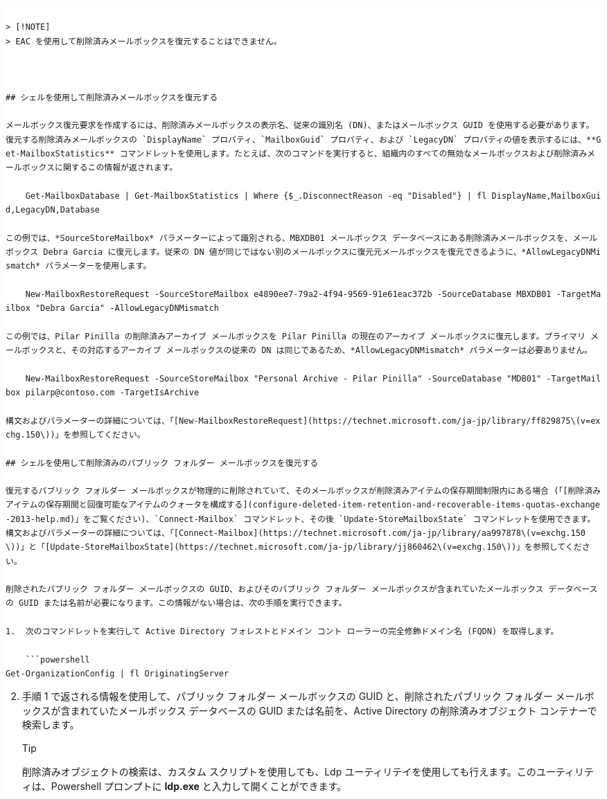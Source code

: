 ```

> [!NOTE]
> EAC を使用して削除済みメールボックスを復元することはできません。



## シェルを使用して削除済みメールボックスを復元する

メールボックス復元要求を作成するには、削除済みメールボックスの表示名、従来の識別名 (DN)、またはメールボックス GUID を使用する必要があります。復元する削除済みメールボックスの `DisplayName` プロパティ、`MailboxGuid` プロパティ、および `LegacyDN` プロパティの値を表示するには、**Get-MailboxStatistics** コマンドレットを使用します。たとえば、次のコマンドを実行すると、組織内のすべての無効なメールボックスおよび削除済みメールボックスに関するこの情報が返されます。

    Get-MailboxDatabase | Get-MailboxStatistics | Where {$_.DisconnectReason -eq "Disabled"} | fl DisplayName,MailboxGuid,LegacyDN,Database

この例では、*SourceStoreMailbox* パラメーターによって識別される、MBXDB01 メールボックス データベースにある削除済みメールボックスを、メールボックス Debra Garcia に復元します。従来の DN 値が同じではない別のメールボックスに復元元メールボックスを復元できるように、*AllowLegacyDNMismatch* パラメーターを使用します。

    New-MailboxRestoreRequest -SourceStoreMailbox e4890ee7-79a2-4f94-9569-91e61eac372b -SourceDatabase MBXDB01 -TargetMailbox "Debra Garcia" -AllowLegacyDNMismatch

この例では、Pilar Pinilla の削除済みアーカイブ メールボックスを Pilar Pinilla の現在のアーカイブ メールボックスに復元します。プライマリ メールボックスと、その対応するアーカイブ メールボックスの従来の DN は同じであるため、*AllowLegacyDNMismatch* パラメーターは必要ありません。

    New-MailboxRestoreRequest -SourceStoreMailbox "Personal Archive - Pilar Pinilla" -SourceDatabase "MDB01" -TargetMailbox pilarp@contoso.com -TargetIsArchive

構文およびパラメーターの詳細については、「[New-MailboxRestoreRequest](https://technet.microsoft.com/ja-jp/library/ff829875\(v=exchg.150\))」を参照してください。

## シェルを使用して削除済みのパブリック フォルダー メールボックスを復元する

復元するパブリック フォルダー メールボックスが物理的に削除されていて、そのメールボックスが削除済みアイテムの保存期間制限内にある場合 (「[削除済みアイテムの保存期間と回復可能なアイテムのクォータを構成する](configure-deleted-item-retention-and-recoverable-items-quotas-exchange-2013-help.md)」をご覧ください)、`Connect-Mailbox` コマンドレット、その後 `Update-StoreMailboxState` コマンドレットを使用できます。構文およびパラメーターの詳細については、「[Connect-Mailbox](https://technet.microsoft.com/ja-jp/library/aa997878\(v=exchg.150\))」と「[Update-StoreMailboxState](https://technet.microsoft.com/ja-jp/library/jj860462\(v=exchg.150\))」を参照してください。

削除されたパブリック フォルダー メールボックスの GUID、およびそのパブリック フォルダー メールボックスが含まれていたメールボックス データベースの GUID または名前が必要になります。この情報がない場合は、次の手順を実行できます。

1.  次のコマンドレットを実行して Active Directory フォレストとドメイン コント ローラーの完全修飾ドメイン名 (FQDN) を取得します。
    
    ```powershell
Get-OrganizationConfig | fl OriginatingServer
```

2.  手順 1 で返される情報を使用して、パブリック フォルダー メールボックスの GUID と、削除されたパブリック フォルダー メールボックスが含まれていたメールボックス データベースの GUID または名前を、Active Directory の削除済みオブジェクト コンテナーで検索します。
    

    > [!TIP]
    > 削除済みオブジェクトの検索は、カスタム スクリプトを使用しても、Ldp ユーティリテイを使用しても行えます。このユーティリティは、Powershell プロンプトに <STRONG>ldp.exe</STRONG> と入力して開くことができます。

